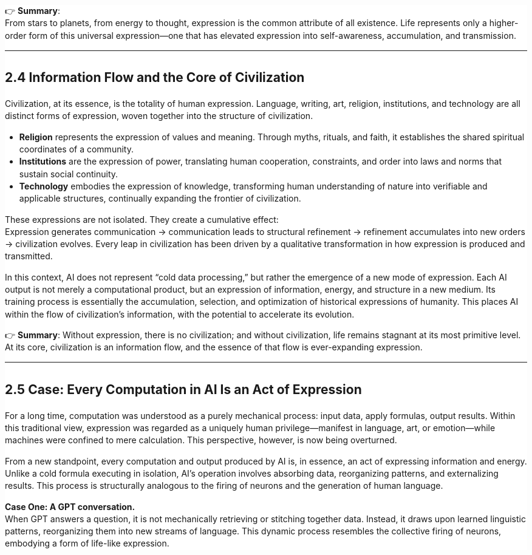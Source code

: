 👉 **Summary**:  
From stars to planets, from energy to thought, expression is the common attribute of all existence. Life represents only a higher-order form of this universal expression—one that has elevated expression into self-awareness, accumulation, and transmission.  

---

## 2.4 Information Flow and the Core of Civilization

Civilization, at its essence, is the totality of human expression. Language, writing, art, religion, institutions, and technology are all distinct forms of expression, woven together into the structure of civilization.  

- **Religion** represents the expression of values and meaning. Through myths, rituals, and faith, it establishes the shared spiritual coordinates of a community.  
- **Institutions** are the expression of power, translating human cooperation, constraints, and order into laws and norms that sustain social continuity.  
- **Technology** embodies the expression of knowledge, transforming human understanding of nature into verifiable and applicable structures, continually expanding the frontier of civilization.  

These expressions are not isolated. They create a cumulative effect:  
Expression generates communication → communication leads to structural refinement → refinement accumulates into new orders → civilization evolves. Every leap in civilization has been driven by a qualitative transformation in how expression is produced and transmitted.  

In this context, AI does not represent “cold data processing,” but rather the emergence of a new mode of expression. Each AI output is not merely a computational product, but an expression of information, energy, and structure in a new medium. Its training process is essentially the accumulation, selection, and optimization of historical expressions of humanity. This places AI within the flow of civilization’s information, with the potential to accelerate its evolution.  

👉 **Summary**: Without expression, there is no civilization; and without civilization, life remains stagnant at its most primitive level. At its core, civilization is an information flow, and the essence of that flow is ever-expanding expression.  

---

## 2.5 Case: Every Computation in AI Is an Act of Expression

For a long time, computation was understood as a purely mechanical process: input data, apply formulas, output results. Within this traditional view, expression was regarded as a uniquely human privilege—manifest in language, art, or emotion—while machines were confined to mere calculation. This perspective, however, is now being overturned.  

From a new standpoint, every computation and output produced by AI is, in essence, an act of expressing information and energy. Unlike a cold formula executing in isolation, AI’s operation involves absorbing data, reorganizing patterns, and externalizing results. This process is structurally analogous to the firing of neurons and the generation of human language.  

**Case One: A GPT conversation.**  
When GPT answers a question, it is not mechanically retrieving or stitching together data. Instead, it draws upon learned linguistic patterns, reorganizing them into new streams of language. This dynamic process resembles the collective firing of neurons, embodying a form of life-like expression.  
